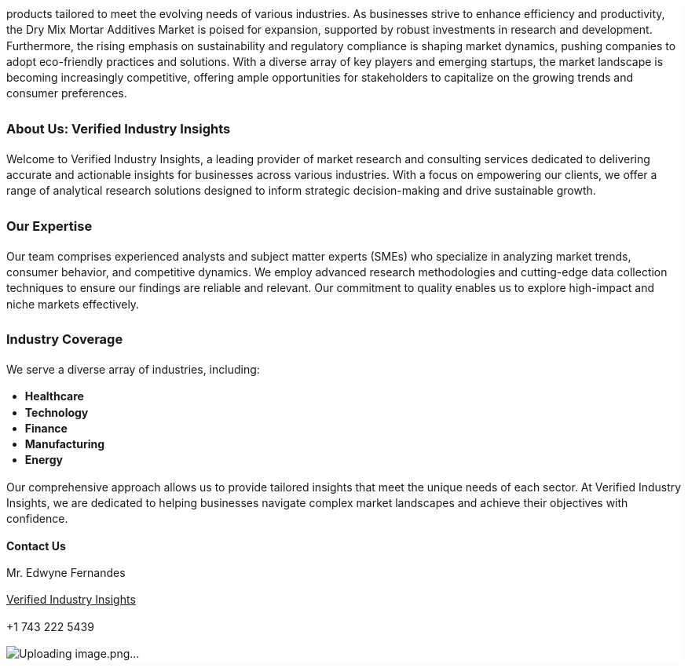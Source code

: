 products tailored to meet the evolving needs of various industries. As businesses strive to enhance efficiency and productivity, the Dry Mix Mortar Additives Market is poised for expansion, supported by robust investments in research and development. Furthermore, the rising emphasis on sustainability and regulatory compliance is shaping market dynamics, pushing companies to adopt eco-friendly practices and solutions. With a diverse array of key players and emerging startups, the market landscape is becoming increasingly competitive, offering ample opportunities for stakeholders to capitalize on the growing trends and consumer preferences.</p><h3>About Us: Verified Industry Insights</h3><p>Welcome to Verified Industry Insights, a leading provider of market research and consulting services dedicated to delivering accurate and actionable insights for businesses across various industries. With a focus on empowering our clients, we offer a range of analytical research solutions designed to inform strategic decision-making and drive sustainable growth.</p><h3>Our Expertise</h3><p>Our team comprises experienced analysts and subject matter experts (SMEs) who specialize in analyzing market trends, consumer behavior, and competitive dynamics. We employ advanced research methodologies and cutting-edge data collection techniques to ensure our findings are reliable and relevant. Our commitment to quality enables us to explore high-impact and niche markets effectively.</p><h3>Industry Coverage</h3><p>We serve a diverse array of industries, including:</p><ul><li><strong>Healthcare</strong></li><li><strong>Technology</strong></li><li><strong>Finance</strong></li><li><strong>Manufacturing</strong></li><li><strong>Energy</strong></li></ul><p>Our comprehensive approach allows us to provide tailored insights that meet the unique needs of each sector. At Verified Industry Insights, we are dedicated to helping businesses navigate complex market landscapes and achieve their objectives with confidence.</p><p><strong>Contact Us</strong></p><p>Mr. Edwyne Fernandes</p><p><a href="https://www.verifiedindustryinsights.com/">Verified Industry Insights</a></p><p>+1 743 222 5439</p>
![Uploading image.png…]()
